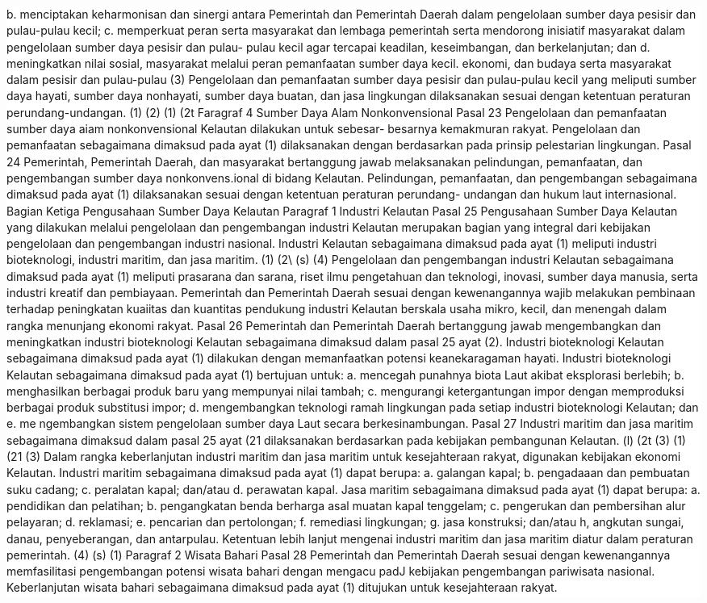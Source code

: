 b. menciptakan keharmonisan dan sinergi antara Pemerintah dan Pemerintah Daerah dalam pengelolaan sumber daya pesisir dan pulau-pulau kecil;
c. memperkuat peran serta masyarakat dan lembaga pemerintah serta mendorong inisiatif masyarakat dalam pengelolaan sumber daya pesisir dan pulau- pulau kecil agar tercapai keadilan, keseimbangan, dan berkelanjutan; dan
d. meningkatkan nilai sosial, masyarakat melalui peran pemanfaatan sumber daya kecil. ekonomi, dan budaya serta masyarakat dalam pesisir dan pulau-pulau (3) Pengelolaan dan pemanfaatan sumber daya pesisir dan pulau-pulau kecil yang meliputi sumber daya hayati, sumber daya nonhayati, sumber daya buatan, dan jasa lingkungan dilaksanakan sesuai dengan ketentuan peraturan perundang-undangan.
(1) (2) (1) (2t Faragraf 4 Sumber Daya Alam Nonkonvensional
Pasal 23
Pengelolaan dan pemanfaatan sumber daya aiam nonkonvensional Kelautan dilakukan untuk sebesar- besarnya kemakmuran rakyat. Pengelolaan dan pemanfaatan sebagaimana dimaksud pada ayat (1) dilaksanakan dengan berdasarkan pada prinsip pelestarian lingkungan.
Pasal 24
Pemerintah, Pemerintah Daerah, dan masyarakat bertanggung jawab melaksanakan pelindungan, pemanfaatan, dan pengembangan sumber daya nonkonvens.ional di bidang Kelautan. Pelindungan, pemanfaatan, dan pengembangan sebagaimana dimaksud pada ayat (1) dilaksanakan sesuai dengan ketentuan peraturan perundang- undangan dan hukum laut internasional.
Bagian Ketiga Pengusahaan Sumber Daya Kelautan Paragraf 1 Industri Kelautan
Pasal 25
Pengusahaan Sumber Daya Kelautan yang dilakukan melalui pengelolaan dan pengembangan industri Kelautan merupakan bagian yang integral dari kebijakan pengelolaan dan pengembangan industri nasional. Industri Kelautan sebagaimana dimaksud pada ayat (1) meliputi industri bioteknologi, industri maritim, dan jasa maritim.
(1) (2\ (s) (4) Pengelolaan dan pengembangan industri Kelautan sebagaimana dimaksud pada ayat (1) meliputi prasarana dan sarana, riset ilmu pengetahuan dan teknologi, inovasi, sumber daya manusia, serta industri kreatif dan pembiayaan. Pemerintah dan Pemerintah Daerah sesuai dengan kewenangannya wajib melakukan pembinaan terhadap peningkatan kuaiitas dan kuantitas pendukung industri Kelautan berskala usaha mikro, kecil, dan menengah dalam rangka menunjang ekonomi rakyat.
Pasal 26
Pemerintah dan Pemerintah Daerah bertanggung jawab mengembangkan dan meningkatkan industri bioteknologi Kelautan sebagaimana dimaksud dalam pasal 25 ayat (2). Industri bioteknologi Kelautan sebagaimana dimaksud pada ayat (1) dilakukan dengan memanfaatkan potensi keanekaragaman hayati. Industri bioteknologi Kelautan sebagaimana dimaksud pada ayat (1) bertujuan untuk:
a. mencegah punahnya biota Laut akibat eksplorasi berlebih;
b. menghasilkan berbagai produk baru yang mempunyai nilai tambah;
c. mengurangi ketergantungan impor dengan memproduksi berbagai produk substitusi impor;
d. mengembangkan teknologi ramah lingkungan pada setiap industri bioteknologi Kelautan; dan
e. me ngembangkan sistem pengelolaan sumber daya Laut secara berkesinambungan. Pasal 27 Industri maritim dan jasa maritim sebagaimana dimaksud dalam pasal 25 ayat (21 dilaksanakan berdasarkan pada kebijakan pembangunan Kelautan. (l) (2t (3) (1) (21 (3) Dalam rangka keberlanjutan industri maritim dan jasa maritim untuk kesejahteraan rakyat, digunakan kebijakan ekonomi Kelautan. Industri maritim sebagaimana dimaksud pada ayat (1) dapat berupa:
a. galangan kapal;
b. pengadaaan dan pembuatan suku cadang;
c. peralatan kapal; dan/atau
d. perawatan kapal. Jasa maritim sebagaimana dimaksud pada ayat (1) dapat berupa:
a. pendidikan dan pelatihan;
b. pengangkatan benda berharga asal muatan kapal tenggelam;
c. pengerukan dan pembersihan alur pelayaran;
d. reklamasi;
e. pencarian dan pertolongan;
f. remediasi lingkungan;
g. jasa konstruksi; dan/atau h, angkutan sungai, danau, penyeberangan, dan antarpulau. Ketentuan lebih lanjut mengenai industri maritim dan jasa maritim diatur dalam peraturan pemerintah.
(4) (s) (1) Paragraf 2 Wisata Bahari
Pasal 28
Pemerintah dan Pemerintah Daerah sesuai dengan kewenangannya memfasilitasi pengembangan potensi wisata bahari dengan mengacu padJ kebijakan pengembangan pariwisata nasional. Keberlanjutan wisata bahari sebagaimana dimaksud pada ayat (1) ditujukan untuk kesejahteraan rakyat.